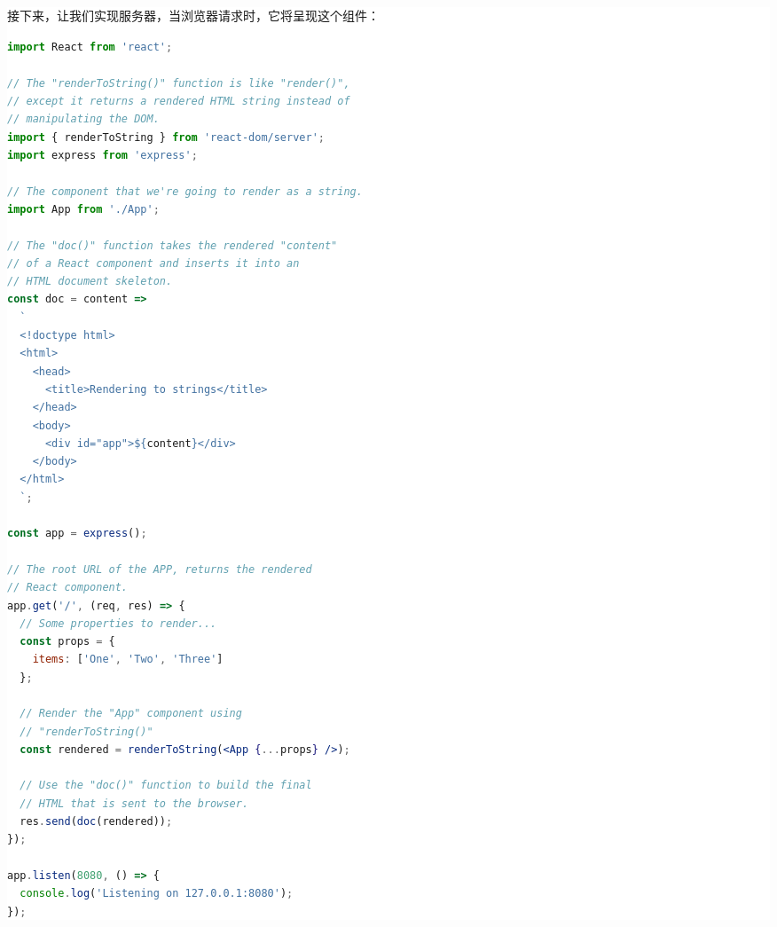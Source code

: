 接下来，让我们实现服务器，当浏览器请求时，它将呈现这个组件：

```jsx
import React from 'react';

// The "renderToString()" function is like "render()",
// except it returns a rendered HTML string instead of
// manipulating the DOM.
import { renderToString } from 'react-dom/server';
import express from 'express';

// The component that we're going to render as a string.
import App from './App';

// The "doc()" function takes the rendered "content"
// of a React component and inserts it into an
// HTML document skeleton.
const doc = content =>
  `
  <!doctype html>
  <html>
    <head>
      <title>Rendering to strings</title>
    </head>
    <body>
      <div id="app">${content}</div>
    </body>
  </html>
  `;

const app = express();

// The root URL of the APP, returns the rendered
// React component.
app.get('/', (req, res) => {
  // Some properties to render...
  const props = {
    items: ['One', 'Two', 'Three']
  };

  // Render the "App" component using
  // "renderToString()"
  const rendered = renderToString(<App {...props} />);

  // Use the "doc()" function to build the final
  // HTML that is sent to the browser.
  res.send(doc(rendered));
});

app.listen(8080, () => {
  console.log('Listening on 127.0.0.1:8080');
});
```
